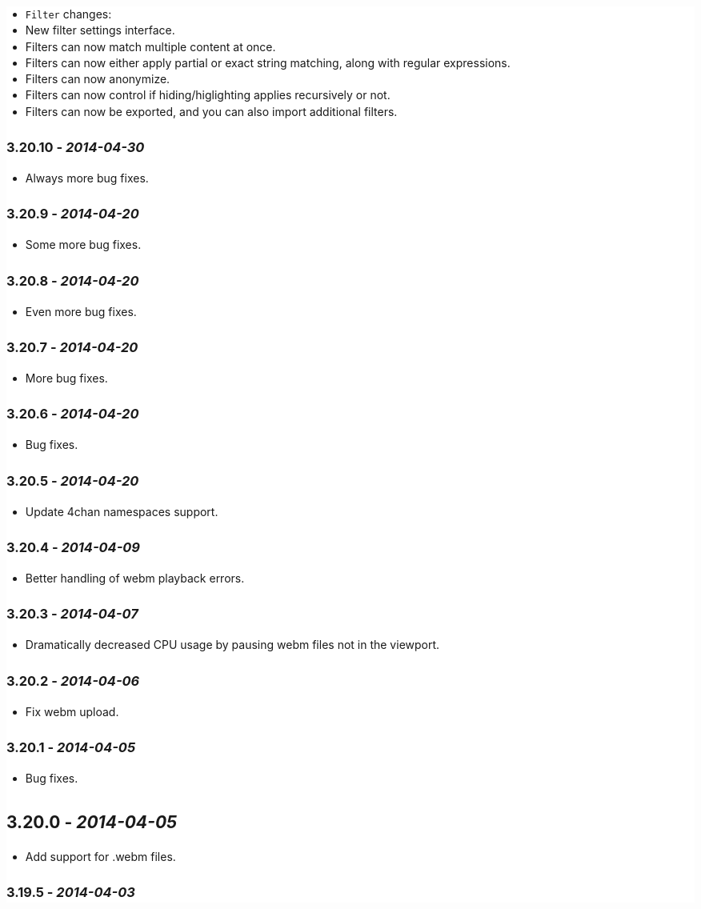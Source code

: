 - `Filter` changes:
 - New filter settings interface.
 - Filters can now match multiple content at once.
 - Filters can now either apply partial or exact string matching, along with regular expressions.
 - Filters can now anonymize.
 - Filters can now control if hiding/higlighting applies recursively or not.
 - Filters can now be exported, and you can also import additional filters.

### 3.20.10 - *2014-04-30*

- Always more bug fixes.

### 3.20.9 - *2014-04-20*

- Some more bug fixes.

### 3.20.8 - *2014-04-20*

- Even more bug fixes.

### 3.20.7 - *2014-04-20*

- More bug fixes.

### 3.20.6 - *2014-04-20*

- Bug fixes.

### 3.20.5 - *2014-04-20*

- Update 4chan namespaces support.

### 3.20.4 - *2014-04-09*

- Better handling of webm playback errors.

### 3.20.3 - *2014-04-07*

- Dramatically decreased CPU usage by pausing webm files not in the viewport.

### 3.20.2 - *2014-04-06*

- Fix webm upload.

### 3.20.1 - *2014-04-05*

- Bug fixes.

## 3.20.0 - *2014-04-05*

- Add support for .webm files.

### 3.19.5 - *2014-04-03*
